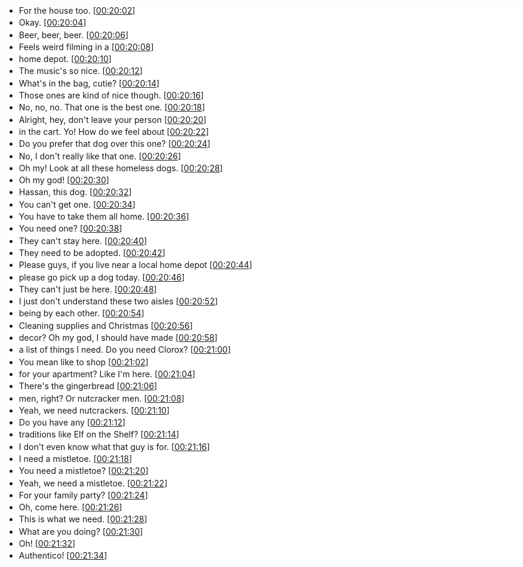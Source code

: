 *  For the house too. [[00:20:02](https://www.youtube.com/watch?v=9edXujuBppw&t=1202.4s)]
*  Okay. [[00:20:04](https://www.youtube.com/watch?v=9edXujuBppw&t=1204.4s)]
*  Beer, beer, beer. [[00:20:06](https://www.youtube.com/watch?v=9edXujuBppw&t=1206.4s)]
*  Feels weird filming in a [[00:20:08](https://www.youtube.com/watch?v=9edXujuBppw&t=1208.4s)]
*  home depot. [[00:20:10](https://www.youtube.com/watch?v=9edXujuBppw&t=1210.4s)]
*  The music's so nice. [[00:20:12](https://www.youtube.com/watch?v=9edXujuBppw&t=1212.4s)]
*  What's in the bag, cutie? [[00:20:14](https://www.youtube.com/watch?v=9edXujuBppw&t=1214.4s)]
*  Those ones are kind of nice though. [[00:20:16](https://www.youtube.com/watch?v=9edXujuBppw&t=1216.4s)]
*  No, no, no. That one is the best one. [[00:20:18](https://www.youtube.com/watch?v=9edXujuBppw&t=1218.4s)]
*  Alright, hey, don't leave your person [[00:20:20](https://www.youtube.com/watch?v=9edXujuBppw&t=1220.4s)]
*  in the cart. Yo! How do we feel about [[00:20:22](https://www.youtube.com/watch?v=9edXujuBppw&t=1222.4s)]
*  Do you prefer that dog over this one? [[00:20:24](https://www.youtube.com/watch?v=9edXujuBppw&t=1224.4s)]
*  No, I don't really like that one. [[00:20:26](https://www.youtube.com/watch?v=9edXujuBppw&t=1226.4s)]
*  Oh my! Look at all these homeless dogs. [[00:20:28](https://www.youtube.com/watch?v=9edXujuBppw&t=1228.4s)]
*  Oh my god! [[00:20:30](https://www.youtube.com/watch?v=9edXujuBppw&t=1230.4s)]
*  Hassan, this dog. [[00:20:32](https://www.youtube.com/watch?v=9edXujuBppw&t=1232.4s)]
*  You can't get one. [[00:20:34](https://www.youtube.com/watch?v=9edXujuBppw&t=1234.4s)]
*  You have to take them all home. [[00:20:36](https://www.youtube.com/watch?v=9edXujuBppw&t=1236.4s)]
*  You need one? [[00:20:38](https://www.youtube.com/watch?v=9edXujuBppw&t=1238.4s)]
*  They can't stay here. [[00:20:40](https://www.youtube.com/watch?v=9edXujuBppw&t=1240.4s)]
*  They need to be adopted. [[00:20:42](https://www.youtube.com/watch?v=9edXujuBppw&t=1242.4s)]
*  Please guys, if you live near a local home depot [[00:20:44](https://www.youtube.com/watch?v=9edXujuBppw&t=1244.4s)]
*  please go pick up a dog today. [[00:20:46](https://www.youtube.com/watch?v=9edXujuBppw&t=1246.4s)]
*  They can't just be here. [[00:20:48](https://www.youtube.com/watch?v=9edXujuBppw&t=1248.4s)]
*  I just don't understand these two aisles [[00:20:52](https://www.youtube.com/watch?v=9edXujuBppw&t=1252.4s)]
*  being by each other. [[00:20:54](https://www.youtube.com/watch?v=9edXujuBppw&t=1254.4s)]
*  Cleaning supplies and Christmas [[00:20:56](https://www.youtube.com/watch?v=9edXujuBppw&t=1256.4s)]
*  decor? Oh my god, I should have made [[00:20:58](https://www.youtube.com/watch?v=9edXujuBppw&t=1258.4s)]
*  a list of things I need. Do you need Clorox? [[00:21:00](https://www.youtube.com/watch?v=9edXujuBppw&t=1260.4s)]
*  You mean like to shop [[00:21:02](https://www.youtube.com/watch?v=9edXujuBppw&t=1262.4s)]
*  for your apartment? Like I'm here. [[00:21:04](https://www.youtube.com/watch?v=9edXujuBppw&t=1264.4s)]
*  There's the gingerbread [[00:21:06](https://www.youtube.com/watch?v=9edXujuBppw&t=1266.4s)]
*  men, right? Or nutcracker men. [[00:21:08](https://www.youtube.com/watch?v=9edXujuBppw&t=1268.4s)]
*  Yeah, we need nutcrackers. [[00:21:10](https://www.youtube.com/watch?v=9edXujuBppw&t=1270.4s)]
*  Do you have any [[00:21:12](https://www.youtube.com/watch?v=9edXujuBppw&t=1272.4s)]
*  traditions like Elf on the Shelf? [[00:21:14](https://www.youtube.com/watch?v=9edXujuBppw&t=1274.4s)]
*  I don't even know what that guy is for. [[00:21:16](https://www.youtube.com/watch?v=9edXujuBppw&t=1276.4s)]
*  I need a mistletoe. [[00:21:18](https://www.youtube.com/watch?v=9edXujuBppw&t=1278.4s)]
*  You need a mistletoe? [[00:21:20](https://www.youtube.com/watch?v=9edXujuBppw&t=1280.4s)]
*  Yeah, we need a mistletoe. [[00:21:22](https://www.youtube.com/watch?v=9edXujuBppw&t=1282.4s)]
*  For your family party? [[00:21:24](https://www.youtube.com/watch?v=9edXujuBppw&t=1284.4s)]
*  Oh, come here. [[00:21:26](https://www.youtube.com/watch?v=9edXujuBppw&t=1286.4s)]
*  This is what we need. [[00:21:28](https://www.youtube.com/watch?v=9edXujuBppw&t=1288.4s)]
*  What are you doing? [[00:21:30](https://www.youtube.com/watch?v=9edXujuBppw&t=1290.4s)]
*  Oh! [[00:21:32](https://www.youtube.com/watch?v=9edXujuBppw&t=1292.4s)]
*  Authentico! [[00:21:34](https://www.youtube.com/watch?v=9edXujuBppw&t=1294.4s)]